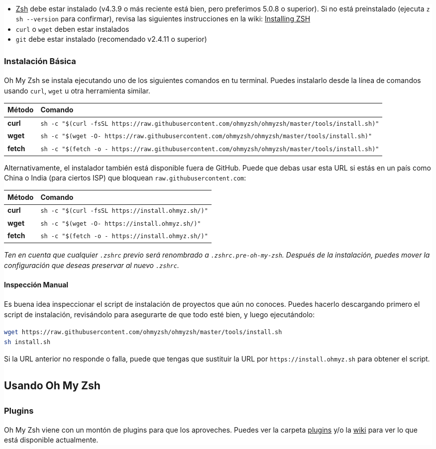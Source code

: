 - [Zsh](https://www.zsh.org) debe estar instalado (v4.3.9 o más reciente está bien, pero preferimos 5.0.8 o superior). Si no está preinstalado (ejecuta `zsh --version` para confirmar), revisa las siguientes instrucciones en la wiki: [Installing ZSH](https://github.com/ohmyzsh/ohmyzsh/wiki/Installing-ZSH)
- `curl` o `wget` deben estar instalados
- `git` debe estar instalado (recomendado v2.4.11 o superior)

### Instalación Básica

Oh My Zsh se instala ejecutando uno de los siguientes comandos en tu terminal. Puedes instalarlo desde la línea de comandos usando `curl`, `wget` u otra herramienta similar.

| Método    | Comando                                                                                           |
| :-------- | :------------------------------------------------------------------------------------------------ |
| **curl**  | `sh -c "$(curl -fsSL https://raw.githubusercontent.com/ohmyzsh/ohmyzsh/master/tools/install.sh)"` |
| **wget**  | `sh -c "$(wget -O- https://raw.githubusercontent.com/ohmyzsh/ohmyzsh/master/tools/install.sh)"`   |
| **fetch** | `sh -c "$(fetch -o - https://raw.githubusercontent.com/ohmyzsh/ohmyzsh/master/tools/install.sh)"` |

Alternativamente, el instalador también está disponible fuera de GitHub. Puede que debas usar esta URL si estás en un país como China o India (para ciertos ISP) que bloquean `raw.githubusercontent.com`:

| Método    | Comando                                           |
| :-------- | :------------------------------------------------ |
| **curl**  | `sh -c "$(curl -fsSL https://install.ohmyz.sh/)"` |
| **wget**  | `sh -c "$(wget -O- https://install.ohmyz.sh/)"`   |
| **fetch** | `sh -c "$(fetch -o - https://install.ohmyz.sh/)"` |

_Ten en cuenta que cualquier `.zshrc` previo será renombrado a `.zshrc.pre-oh-my-zsh`. Después de la instalación, puedes mover la configuración que deseas preservar al nuevo `.zshrc`._

#### Inspección Manual

Es buena idea inspeccionar el script de instalación de proyectos que aún no conoces. Puedes hacerlo descargando primero el script de instalación, revisándolo para asegurarte de que todo esté bien, y luego ejecutándolo:

```sh
wget https://raw.githubusercontent.com/ohmyzsh/ohmyzsh/master/tools/install.sh
sh install.sh
```

Si la URL anterior no responde o falla, puede que tengas que sustituir la URL por `https://install.ohmyz.sh` para obtener el script.

## Usando Oh My Zsh

### Plugins

Oh My Zsh viene con un montón de plugins para que los aproveches. Puedes ver la carpeta [plugins](https://github.com/ohmyzsh/ohmyzsh/tree/master/plugins) y/o la [wiki](https://github.com/ohmyzsh/ohmyzsh/wiki/Plugins) para ver lo que está disponible actualmente.
